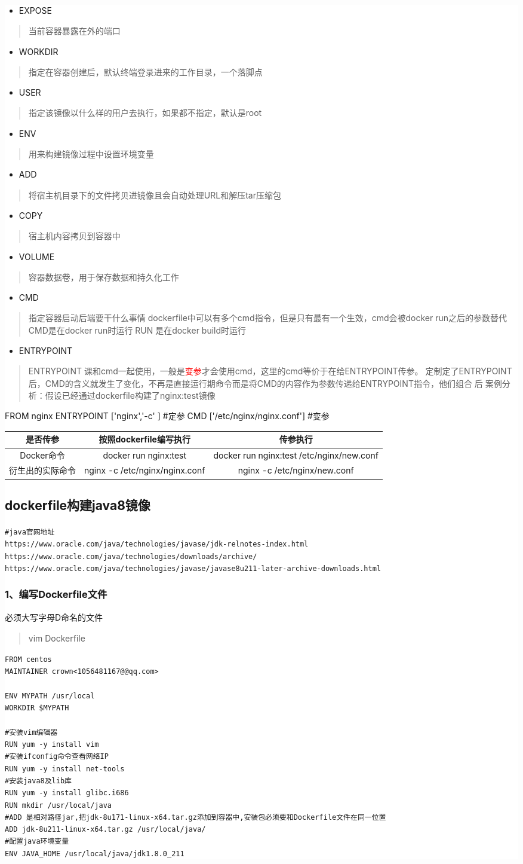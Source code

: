 + EXPOSE
>当前容器暴露在外的端口
+ WORKDIR
>指定在容器创建后，默认终端登录进来的工作目录，一个落脚点
+ USER
> 指定该镜像以什么样的用户去执行，如果都不指定，默认是root
+ ENV
> 用来构建镜像过程中设置环境变量
+ ADD
>将宿主机目录下的文件拷贝进镜像且会自动处理URL和解压tar压缩包
+ COPY
> 宿主机内容拷贝到容器中
+ VOLUME
> 容器数据卷，用于保存数据和持久化工作
+ CMD
> 指定容器启动后端要干什么事情
> dockerfile中可以有多个cmd指令，但是只有最有一个生效，cmd会被docker run之后的参数替代
> CMD是在docker run时运行
> RUN 是在docker build时运行
+ ENTRYPOINT
> ENTRYPOINT 课和cmd一起使用，一般是<font color='red'>变参</font>才会使用cmd，这里的cmd等价于在给ENTRYPOINT传参。
> 定制定了ENTRYPOINT后，CMD的含义就发生了变化，不再是直接运行期命令而是将CMD的内容作为参数传递给ENTRYPOINT指令，他们组合
> 后<ENTRYPOINT><CMD>
案例分析：假设已经通过dockerfile构建了nginx:test镜像

FROM nginx
ENTRYPOINT ['nginx','-c' ] #定参
CMD ['/etc/nginx/nginx.conf'] #变参

|     是否传参     |      按照dockerfile编写执行      |                  传参执行                  |
| :-------------: | :----------------------------: | :---------------------------------------: |
|   Docker命令    |     docker run nginx:test      | docker run nginx:test /etc/nginx/new.conf |
| 衍生出的实际命令 | nginx -c /etc/nginx/nginx.conf |       nginx -c /etc/nginx/new.conf        |
## dockerfile构建java8镜像
```shell
#java官网地址
https://www.oracle.com/java/technologies/javase/jdk-relnotes-index.html 
https://www.oracle.com/java/technologies/downloads/archive/
https://www.oracle.com/java/technologies/javase/javase8u211-later-archive-downloads.html
```
### 1、编写Dockerfile文件

必须大写字母D命名的文件
> vim Dockerfile

```shell
FROM centos
MAINTAINER crown<1056481167@@qq.com>
 
ENV MYPATH /usr/local
WORKDIR $MYPATH
 
#安装vim编辑器
RUN yum -y install vim
#安装ifconfig命令查看网络IP
RUN yum -y install net-tools
#安装java8及lib库
RUN yum -y install glibc.i686
RUN mkdir /usr/local/java
#ADD 是相对路径jar,把jdk-8u171-linux-x64.tar.gz添加到容器中,安装包必须要和Dockerfile文件在同一位置
ADD jdk-8u211-linux-x64.tar.gz /usr/local/java/
#配置java环境变量
ENV JAVA_HOME /usr/local/java/jdk1.8.0_211
```